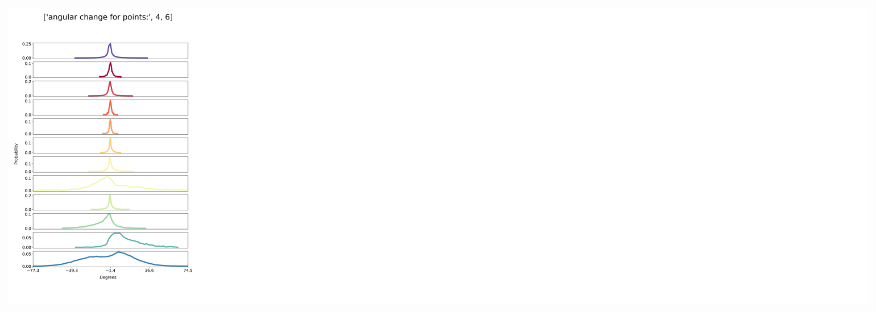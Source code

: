   <img src="https://github.com/runninghsus/bsoid_figs/blob/main/examples/pose_relationships/['angular change for points:', 4, 6]_histogram.png" width="200">